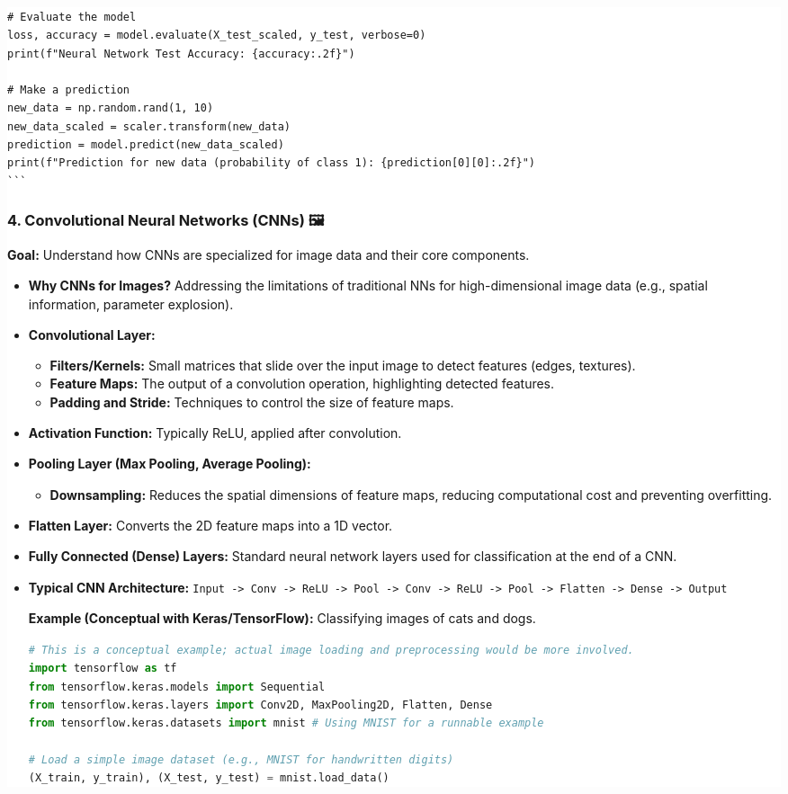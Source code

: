     # Evaluate the model
    loss, accuracy = model.evaluate(X_test_scaled, y_test, verbose=0)
    print(f"Neural Network Test Accuracy: {accuracy:.2f}")

    # Make a prediction
    new_data = np.random.rand(1, 10)
    new_data_scaled = scaler.transform(new_data)
    prediction = model.predict(new_data_scaled)
    print(f"Prediction for new data (probability of class 1): {prediction[0][0]:.2f}")
    ```

### 4\. Convolutional Neural Networks (CNNs) 🖼️

**Goal:** Understand how CNNs are specialized for image data and their core components.

  * **Why CNNs for Images?** Addressing the limitations of traditional NNs for high-dimensional image data (e.g., spatial information, parameter explosion).

  * **Convolutional Layer:**

      * **Filters/Kernels:** Small matrices that slide over the input image to detect features (edges, textures).
      * **Feature Maps:** The output of a convolution operation, highlighting detected features.
      * **Padding and Stride:** Techniques to control the size of feature maps.

  * **Activation Function:** Typically ReLU, applied after convolution.

  * **Pooling Layer (Max Pooling, Average Pooling):**

      * **Downsampling:** Reduces the spatial dimensions of feature maps, reducing computational cost and preventing overfitting.

  * **Flatten Layer:** Converts the 2D feature maps into a 1D vector.

  * **Fully Connected (Dense) Layers:** Standard neural network layers used for classification at the end of a CNN.

  * **Typical CNN Architecture:** `Input -> Conv -> ReLU -> Pool -> Conv -> ReLU -> Pool -> Flatten -> Dense -> Output`

    **Example (Conceptual with Keras/TensorFlow):**
    Classifying images of cats and dogs.

    ```python
    # This is a conceptual example; actual image loading and preprocessing would be more involved.
    import tensorflow as tf
    from tensorflow.keras.models import Sequential
    from tensorflow.keras.layers import Conv2D, MaxPooling2D, Flatten, Dense
    from tensorflow.keras.datasets import mnist # Using MNIST for a runnable example

    # Load a simple image dataset (e.g., MNIST for handwritten digits)
    (X_train, y_train), (X_test, y_test) = mnist.load_data()
